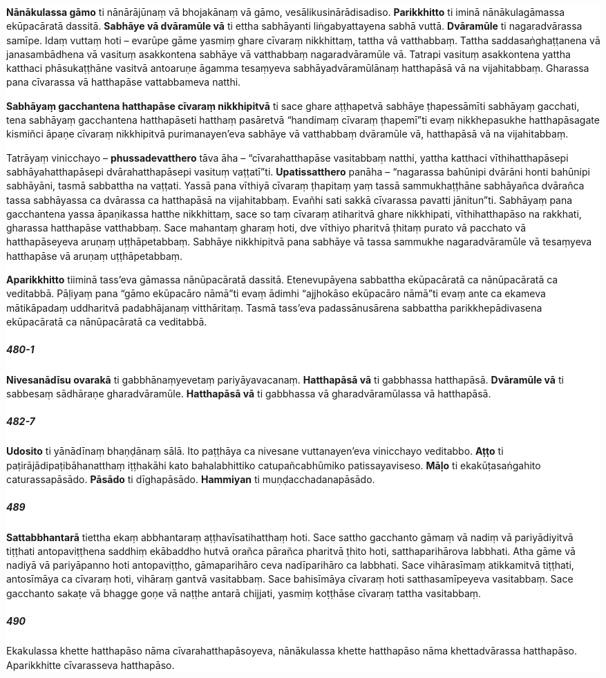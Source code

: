 **Nānākulassa gāmo** ti nānārājūnaṃ vā bhojakānaṃ vā gāmo, vesālikusinārādisadiso. **Parikkhitto** ti iminā nānākulagāmassa ekūpacāratā dassitā. **Sabhāye vā dvāramūle vā** ti ettha sabhāyanti liṅgabyattayena sabhā vuttā. **Dvāramūle** ti nagaradvārassa samīpe. Idaṃ vuttaṃ hoti – evarūpe gāme yasmiṃ ghare cīvaraṃ nikkhittaṃ, tattha vā vatthabbaṃ. Tattha saddasaṅghaṭṭanena vā janasambādhena vā vasituṃ asakkontena sabhāye vā vatthabbaṃ nagaradvāramūle vā. Tatrapi vasituṃ asakkontena yattha katthaci phāsukaṭṭhāne vasitvā antoaruṇe āgamma tesaṃyeva sabhāyadvāramūlānaṃ hatthapāsā vā na vijahitabbaṃ. Gharassa pana cīvarassa vā hatthapāse vattabbameva natthi.

**Sabhāyaṃ gacchantena hatthapāse cīvaraṃ nikkhipitvā** ti sace ghare aṭṭhapetvā sabhāye ṭhapessāmīti sabhāyaṃ gacchati, tena sabhāyaṃ gacchantena hatthapāseti hatthaṃ pasāretvā “handimaṃ cīvaraṃ ṭhapemī”ti evaṃ nikkhepasukhe hatthapāsagate kismiñci āpaṇe cīvaraṃ nikkhipitvā purimanayen’eva sabhāye vā vatthabbaṃ dvāramūle vā, hatthapāsā vā na vijahitabbaṃ.

Tatrāyaṃ vinicchayo – **phussadevatthero** tāva āha – “cīvarahatthapāse vasitabbaṃ natthi, yattha katthaci vīthihatthapāsepi sabhāyahatthapāsepi dvārahatthapāsepi vasituṃ vaṭṭatī”ti. **Upatissatthero** panāha – “nagarassa bahūnipi dvārāni honti bahūnipi sabhāyāni, tasmā sabbattha na vaṭṭati. Yassā pana vīthiyā cīvaraṃ ṭhapitaṃ yaṃ tassā sammukhaṭṭhāne sabhāyañca dvārañca tassa sabhāyassa ca dvārassa ca hatthapāsā na vijahitabbaṃ. Evañhi sati sakkā cīvarassa pavatti jānitun”ti. Sabhāyaṃ pana gacchantena yassa āpaṇikassa hatthe nikkhittaṃ, sace so taṃ cīvaraṃ atiharitvā ghare nikkhipati, vīthihatthapāso na rakkhati, gharassa hatthapāse vatthabbaṃ. Sace mahantaṃ gharaṃ hoti, dve vīthiyo pharitvā ṭhitaṃ purato vā pacchato vā hatthapāseyeva aruṇaṃ uṭṭhāpetabbaṃ. Sabhāye nikkhipitvā pana sabhāye vā tassa sammukhe nagaradvāramūle vā tesaṃyeva hatthapāse vā aruṇaṃ uṭṭhāpetabbaṃ.

**Aparikkhitto** tiiminā tass’eva gāmassa nānūpacāratā dassitā. Etenevupāyena sabbattha ekūpacāratā ca nānūpacāratā ca veditabbā. Pāḷiyaṃ pana “gāmo ekūpacāro nāmā”ti evaṃ ādimhi “ajjhokāso ekūpacāro nāmā”ti evaṃ ante ca ekameva mātikāpadaṃ uddharitvā padabhājanaṃ vitthāritaṃ. Tasmā tass’eva padassānusārena sabbattha parikkhepādivasena ekūpacāratā ca nānūpacāratā ca veditabbā.

##### 480-1

**Nivesanādīsu ovarakā** ti gabbhānaṃyevetaṃ pariyāyavacanaṃ. **Hatthapāsā vā** ti gabbhassa hatthapāsā. **Dvāramūle vā** ti sabbesaṃ sādhāraṇe gharadvāramūle. **Hatthapāsā vā** ti gabbhassa vā gharadvāramūlassa vā hatthapāsā.

##### 482-7

**Udosito** ti yānādīnaṃ bhaṇḍānaṃ sālā. Ito paṭṭhāya ca nivesane vuttanayen’eva vinicchayo veditabbo. **Aṭṭo** ti paṭirājādipaṭibāhanatthaṃ iṭṭhakāhi kato bahalabhittiko catupañcabhūmiko patissayaviseso. **Māḷo** ti ekakūṭasaṅgahito caturassapāsādo. **Pāsādo** ti dīghapāsādo. **Hammiyan** ti muṇḍacchadanapāsādo.

##### 489

**Sattabbhantarā** tiettha ekaṃ abbhantaraṃ aṭṭhavīsatihatthaṃ hoti. Sace sattho gacchanto gāmaṃ vā nadiṃ vā pariyādiyitvā tiṭṭhati antopaviṭṭhena saddhiṃ ekābaddho hutvā orañca pārañca pharitvā ṭhito hoti, satthaparihārova labbhati. Atha gāme vā nadiyā vā pariyāpanno hoti antopaviṭṭho, gāmaparihāro ceva nadīparihāro ca labbhati. Sace vihārasīmaṃ atikkamitvā tiṭṭhati, antosīmāya ca cīvaraṃ hoti, vihāraṃ gantvā vasitabbaṃ. Sace bahisīmāya cīvaraṃ hoti satthasamīpeyeva vasitabbaṃ. Sace gacchanto sakaṭe vā bhagge goṇe vā naṭṭhe antarā chijjati, yasmiṃ koṭṭhāse cīvaraṃ tattha vasitabbaṃ.

##### 490

Ekakulassa khette hatthapāso nāma cīvarahatthapāsoyeva, nānākulassa khette hatthapāso nāma khettadvārassa hatthapāso. Aparikkhitte cīvarasseva hatthapāso.
